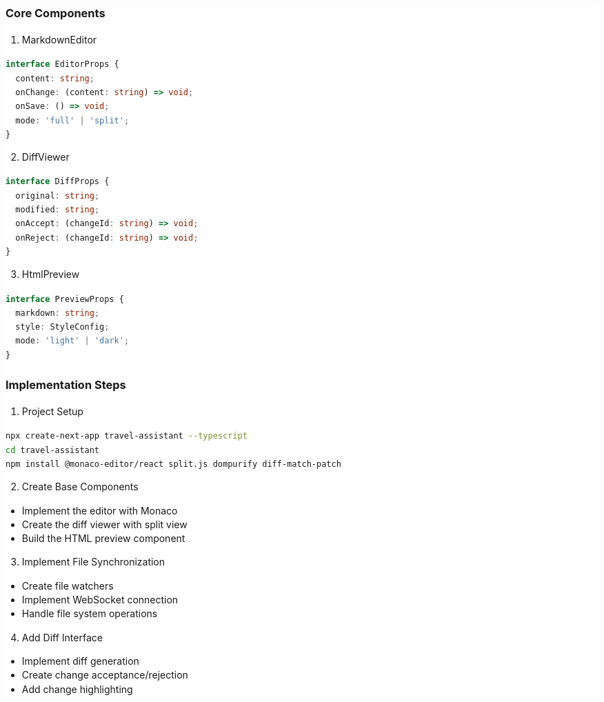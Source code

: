 ### Core Components

1. MarkdownEditor
```typescript
interface EditorProps {
  content: string;
  onChange: (content: string) => void;
  onSave: () => void;
  mode: 'full' | 'split';
}
```

2. DiffViewer
```typescript
interface DiffProps {
  original: string;
  modified: string;
  onAccept: (changeId: string) => void;
  onReject: (changeId: string) => void;
}
```

3. HtmlPreview
```typescript
interface PreviewProps {
  markdown: string;
  style: StyleConfig;
  mode: 'light' | 'dark';
}
```

### Implementation Steps

1. Project Setup
```bash
npx create-next-app travel-assistant --typescript
cd travel-assistant
npm install @monaco-editor/react split.js dompurify diff-match-patch
```

2. Create Base Components
- Implement the editor with Monaco
- Create the diff viewer with split view
- Build the HTML preview component

3. Implement File Synchronization
- Create file watchers
- Implement WebSocket connection
- Handle file system operations

4. Add Diff Interface
- Implement diff generation
- Create change acceptance/rejection
- Add change highlighting
